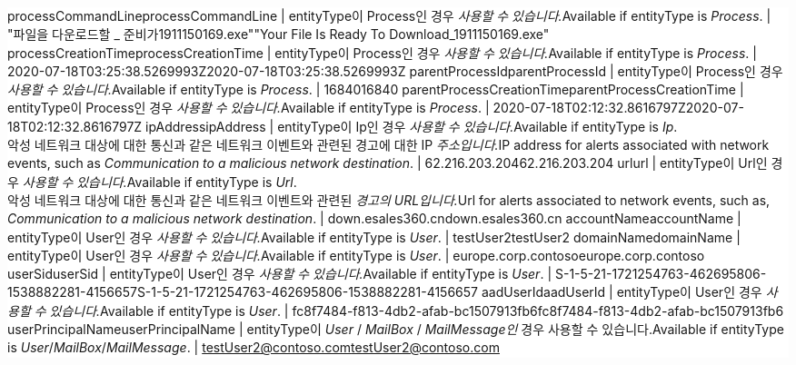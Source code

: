 <span data-ttu-id="9b2b9-340">processCommandLine</span><span class="sxs-lookup"><span data-stu-id="9b2b9-340">processCommandLine</span></span> | <span data-ttu-id="9b2b9-341">entityType이 Process인 경우 *사용할 수 있습니다.*</span><span class="sxs-lookup"><span data-stu-id="9b2b9-341">Available if entityType is *Process*.</span></span> | <span data-ttu-id="9b2b9-342">"파일을 다운로드할 \_ 준비가1911150169.exe"</span><span class="sxs-lookup"><span data-stu-id="9b2b9-342">"Your File Is Ready To Download\_1911150169.exe"</span></span>
<span data-ttu-id="9b2b9-343">processCreationTime</span><span class="sxs-lookup"><span data-stu-id="9b2b9-343">processCreationTime</span></span> | <span data-ttu-id="9b2b9-344">entityType이 Process인 경우 *사용할 수 있습니다.*</span><span class="sxs-lookup"><span data-stu-id="9b2b9-344">Available if entityType is *Process*.</span></span> | <span data-ttu-id="9b2b9-345">2020-07-18T03:25:38.5269993Z</span><span class="sxs-lookup"><span data-stu-id="9b2b9-345">2020-07-18T03:25:38.5269993Z</span></span>
<span data-ttu-id="9b2b9-346">parentProcessId</span><span class="sxs-lookup"><span data-stu-id="9b2b9-346">parentProcessId</span></span> | <span data-ttu-id="9b2b9-347">entityType이 Process인 경우 *사용할 수 있습니다.*</span><span class="sxs-lookup"><span data-stu-id="9b2b9-347">Available if entityType is *Process*.</span></span> | <span data-ttu-id="9b2b9-348">16840</span><span class="sxs-lookup"><span data-stu-id="9b2b9-348">16840</span></span>
<span data-ttu-id="9b2b9-349">parentProcessCreationTime</span><span class="sxs-lookup"><span data-stu-id="9b2b9-349">parentProcessCreationTime</span></span> | <span data-ttu-id="9b2b9-350">entityType이 Process인 경우 *사용할 수 있습니다.*</span><span class="sxs-lookup"><span data-stu-id="9b2b9-350">Available if entityType is *Process*.</span></span> | <span data-ttu-id="9b2b9-351">2020-07-18T02:12:32.8616797Z</span><span class="sxs-lookup"><span data-stu-id="9b2b9-351">2020-07-18T02:12:32.8616797Z</span></span>
<span data-ttu-id="9b2b9-352">ipAddress</span><span class="sxs-lookup"><span data-stu-id="9b2b9-352">ipAddress</span></span> | <span data-ttu-id="9b2b9-353">entityType이 Ip인 경우 *사용할 수 있습니다.*</span><span class="sxs-lookup"><span data-stu-id="9b2b9-353">Available if entityType is *Ip*.</span></span> <br><span data-ttu-id="9b2b9-354">악성 네트워크 대상에 대한 통신과 같은 네트워크 이벤트와 관련된 경고에 대한 IP *주소입니다.*</span><span class="sxs-lookup"><span data-stu-id="9b2b9-354">IP address for alerts associated with network events, such as *Communication to a malicious network destination*.</span></span> | <span data-ttu-id="9b2b9-355">62.216.203.204</span><span class="sxs-lookup"><span data-stu-id="9b2b9-355">62.216.203.204</span></span>
<span data-ttu-id="9b2b9-356">url</span><span class="sxs-lookup"><span data-stu-id="9b2b9-356">url</span></span> | <span data-ttu-id="9b2b9-357">entityType이 Url인 경우 *사용할 수 있습니다.*</span><span class="sxs-lookup"><span data-stu-id="9b2b9-357">Available if entityType is *Url*.</span></span> <br><span data-ttu-id="9b2b9-358">악성 네트워크 대상에 대한 통신과 같은 네트워크 이벤트와 관련된 *경고의 URL입니다.*</span><span class="sxs-lookup"><span data-stu-id="9b2b9-358">Url for alerts associated to network events, such as, *Communication to a malicious network destination*.</span></span> | <span data-ttu-id="9b2b9-359">down.esales360.cn</span><span class="sxs-lookup"><span data-stu-id="9b2b9-359">down.esales360.cn</span></span>
<span data-ttu-id="9b2b9-360">accountName</span><span class="sxs-lookup"><span data-stu-id="9b2b9-360">accountName</span></span> | <span data-ttu-id="9b2b9-361">entityType이 User인 경우 *사용할 수 있습니다.*</span><span class="sxs-lookup"><span data-stu-id="9b2b9-361">Available if entityType is *User*.</span></span> | <span data-ttu-id="9b2b9-362">testUser2</span><span class="sxs-lookup"><span data-stu-id="9b2b9-362">testUser2</span></span>
<span data-ttu-id="9b2b9-363">domainName</span><span class="sxs-lookup"><span data-stu-id="9b2b9-363">domainName</span></span> | <span data-ttu-id="9b2b9-364">entityType이 User인 경우 *사용할 수 있습니다.*</span><span class="sxs-lookup"><span data-stu-id="9b2b9-364">Available if entityType is *User*.</span></span> | <span data-ttu-id="9b2b9-365">europe.corp.contoso</span><span class="sxs-lookup"><span data-stu-id="9b2b9-365">europe.corp.contoso</span></span>
<span data-ttu-id="9b2b9-366">userSid</span><span class="sxs-lookup"><span data-stu-id="9b2b9-366">userSid</span></span> | <span data-ttu-id="9b2b9-367">entityType이 User인 경우 *사용할 수 있습니다.*</span><span class="sxs-lookup"><span data-stu-id="9b2b9-367">Available if entityType is *User*.</span></span> | <span data-ttu-id="9b2b9-368">S-1-5-21-1721254763-462695806-1538882281-4156657</span><span class="sxs-lookup"><span data-stu-id="9b2b9-368">S-1-5-21-1721254763-462695806-1538882281-4156657</span></span>
<span data-ttu-id="9b2b9-369">aadUserId</span><span class="sxs-lookup"><span data-stu-id="9b2b9-369">aadUserId</span></span> | <span data-ttu-id="9b2b9-370">entityType이 User인 경우 *사용할 수 있습니다.*</span><span class="sxs-lookup"><span data-stu-id="9b2b9-370">Available if entityType is *User*.</span></span> | <span data-ttu-id="9b2b9-371">fc8f7484-f813-4db2-afab-bc1507913fb6</span><span class="sxs-lookup"><span data-stu-id="9b2b9-371">fc8f7484-f813-4db2-afab-bc1507913fb6</span></span>
<span data-ttu-id="9b2b9-372">userPrincipalName</span><span class="sxs-lookup"><span data-stu-id="9b2b9-372">userPrincipalName</span></span> | <span data-ttu-id="9b2b9-373">entityType이 *User* / *MailBox* / *MailMessage인* 경우 사용할 수 있습니다.</span><span class="sxs-lookup"><span data-stu-id="9b2b9-373">Available if entityType is *User*/*MailBox*/*MailMessage*.</span></span> | <span data-ttu-id="9b2b9-374">testUser2@contoso.com</span><span class="sxs-lookup"><span data-stu-id="9b2b9-374">testUser2@contoso.com</span></span>